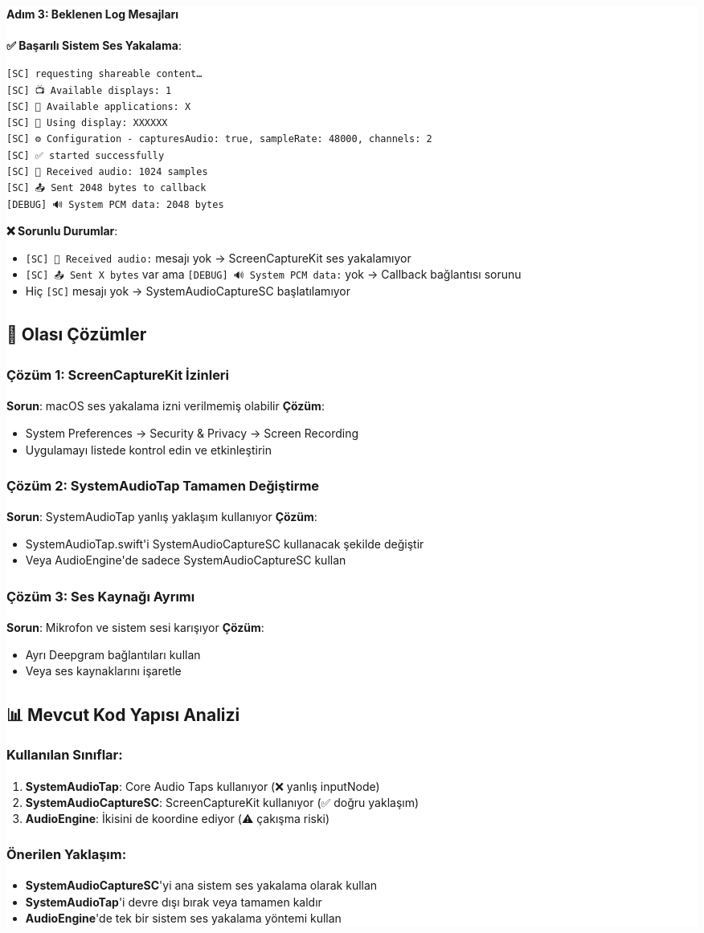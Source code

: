 #### Adım 3: Beklenen Log Mesajları

**✅ Başarılı Sistem Ses Yakalama**:
```
[SC] requesting shareable content…
[SC] 📺 Available displays: 1
[SC] 📱 Available applications: X
[SC] 🎯 Using display: XXXXXX
[SC] ⚙️ Configuration - capturesAudio: true, sampleRate: 48000, channels: 2
[SC] ✅ started successfully
[SC] 🎵 Received audio: 1024 samples
[SC] 📤 Sent 2048 bytes to callback
[DEBUG] 🔊 System PCM data: 2048 bytes
```

**❌ Sorunlu Durumlar**:
- `[SC] 🎵 Received audio:` mesajı yok → ScreenCaptureKit ses yakalamıyor
- `[SC] 📤 Sent X bytes` var ama `[DEBUG] 🔊 System PCM data:` yok → Callback bağlantısı sorunu
- Hiç `[SC]` mesajı yok → SystemAudioCaptureSC başlatılamıyor

## 🔧 Olası Çözümler

### Çözüm 1: ScreenCaptureKit İzinleri
**Sorun**: macOS ses yakalama izni verilmemiş olabilir
**Çözüm**: 
- System Preferences → Security & Privacy → Screen Recording
- Uygulamayı listede kontrol edin ve etkinleştirin

### Çözüm 2: SystemAudioTap Tamamen Değiştirme
**Sorun**: SystemAudioTap yanlış yaklaşım kullanıyor
**Çözüm**: 
- SystemAudioTap.swift'i SystemAudioCaptureSC kullanacak şekilde değiştir
- Veya AudioEngine'de sadece SystemAudioCaptureSC kullan

### Çözüm 3: Ses Kaynağı Ayrımı
**Sorun**: Mikrofon ve sistem sesi karışıyor
**Çözüm**:
- Ayrı Deepgram bağlantıları kullan
- Veya ses kaynaklarını işaretle

## 📊 Mevcut Kod Yapısı Analizi

### Kullanılan Sınıflar:
1. **SystemAudioTap**: Core Audio Taps kullanıyor (❌ yanlış inputNode)
2. **SystemAudioCaptureSC**: ScreenCaptureKit kullanıyor (✅ doğru yaklaşım)
3. **AudioEngine**: İkisini de koordine ediyor (⚠️ çakışma riski)

### Önerilen Yaklaşım:
- **SystemAudioCaptureSC**'yi ana sistem ses yakalama olarak kullan
- **SystemAudioTap**'i devre dışı bırak veya tamamen kaldır
- **AudioEngine**'de tek bir sistem ses yakalama yöntemi kullan
